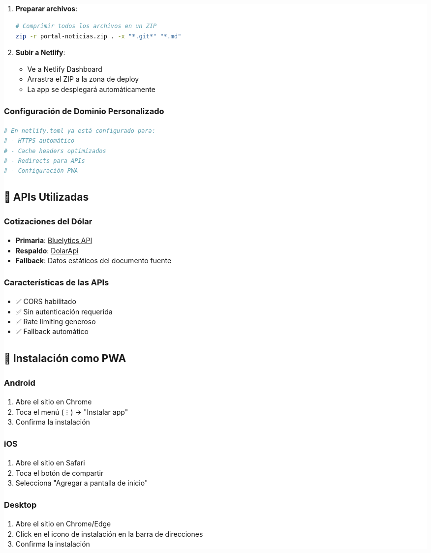 1. **Preparar archivos**:
   ```bash
   # Comprimir todos los archivos en un ZIP
   zip -r portal-noticias.zip . -x "*.git*" "*.md"
   ```

2. **Subir a Netlify**:
   - Ve a Netlify Dashboard
   - Arrastra el ZIP a la zona de deploy
   - La app se desplegará automáticamente

### Configuración de Dominio Personalizado

```bash
# En netlify.toml ya está configurado para:
# - HTTPS automático
# - Cache headers optimizados
# - Redirects para APIs
# - Configuración PWA
```

## 🔧 APIs Utilizadas

### Cotizaciones del Dólar
- **Primaria**: [Bluelytics API](https://bluelytics.com.ar/api)
- **Respaldo**: [DolarApi](https://dolarapi.com)
- **Fallback**: Datos estáticos del documento fuente

### Características de las APIs
- ✅ CORS habilitado
- ✅ Sin autenticación requerida  
- ✅ Rate limiting generoso
- ✅ Fallback automático

## 📱 Instalación como PWA

### Android
1. Abre el sitio en Chrome
2. Toca el menú (⋮) → "Instalar app"
3. Confirma la instalación

### iOS
1. Abre el sitio en Safari
2. Toca el botón de compartir
3. Selecciona "Agregar a pantalla de inicio"

### Desktop
1. Abre el sitio en Chrome/Edge
2. Click en el icono de instalación en la barra de direcciones
3. Confirma la instalación
